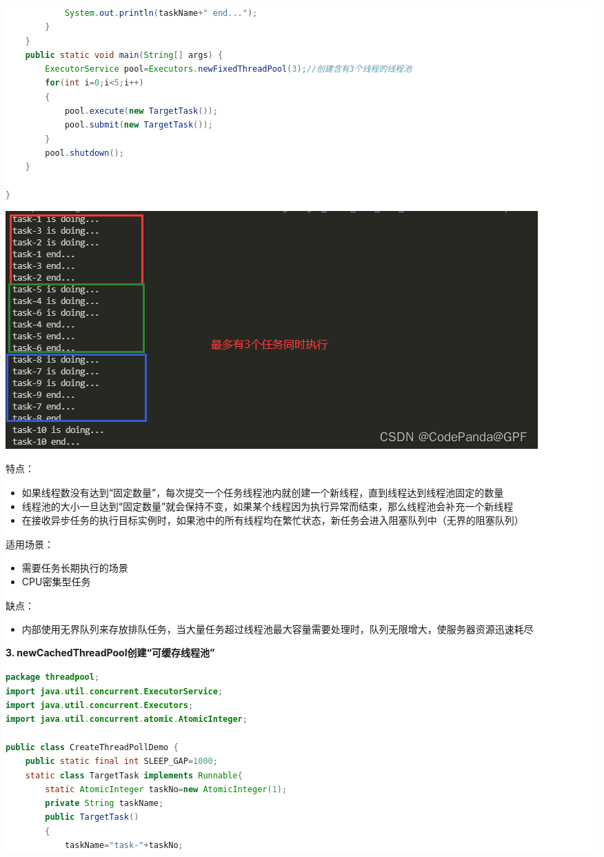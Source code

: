 ```java
            System.out.println(taskName+" end...");
        }
    }
    public static void main(String[] args) {
        ExecutorService pool=Executors.newFixedThreadPool(3);//创建含有3个线程的线程池
        for(int i=0;i<5;i++)
        {
            pool.execute(new TargetTask());
            pool.submit(new TargetTask());
        }
        pool.shutdown();
    }
  
}
```

![在这里插入图片描述](Java线程池/watermark,type_d3F5LXplbmhlaQ,shadow_50,text_Q1NETiBAQ29kZVBhbmRhQEdQRg==,size_19,color_FFFFFF,t_70,g_se,x_16.png)

特点：

- 如果线程数没有达到“固定数量”，每次提交一个任务线程池内就创建一个新线程，直到线程达到线程池固定的数量
- 线程池的大小一旦达到“固定数量”就会保持不变，如果某个线程因为执行异常而结束，那么线程池会补充一个新线程
- 在接收异步任务的执行目标实例时，如果池中的所有线程均在繁忙状态，新任务会进入阻塞队列中（无界的阻塞队列）

适用场景：

- 需要任务长期执行的场景
- CPU密集型任务

缺点：

- 内部使用无界队列来存放排队任务，当大量任务超过线程池最大容量需要处理时，队列无限增大，使服务器资源迅速耗尽

**3. newCachedThreadPool创建“可缓存线程池”**

```java
package threadpool;
import java.util.concurrent.ExecutorService;
import java.util.concurrent.Executors;
import java.util.concurrent.atomic.AtomicInteger;

public class CreateThreadPollDemo {
    public static final int SLEEP_GAP=1000;
    static class TargetTask implements Runnable{
        static AtomicInteger taskNo=new AtomicInteger(1);
        private String taskName;
        public TargetTask()
        {
            taskName="task-"+taskNo;
```